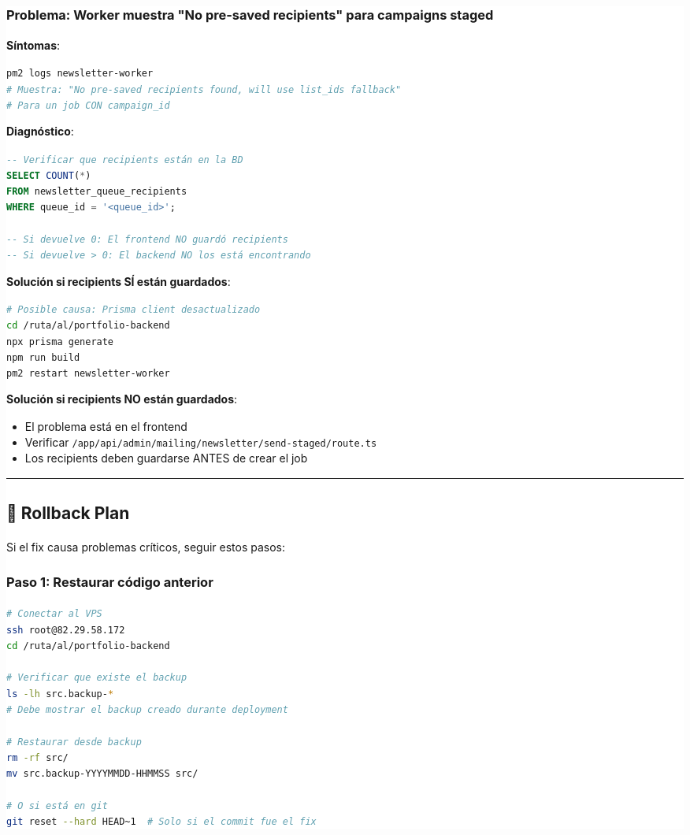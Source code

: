
### Problema: Worker muestra "No pre-saved recipients" para campaigns staged

**Síntomas**:
```bash
pm2 logs newsletter-worker
# Muestra: "No pre-saved recipients found, will use list_ids fallback"
# Para un job CON campaign_id
```

**Diagnóstico**:
```sql
-- Verificar que recipients están en la BD
SELECT COUNT(*)
FROM newsletter_queue_recipients
WHERE queue_id = '<queue_id>';

-- Si devuelve 0: El frontend NO guardó recipients
-- Si devuelve > 0: El backend NO los está encontrando
```

**Solución si recipients SÍ están guardados**:
```bash
# Posible causa: Prisma client desactualizado
cd /ruta/al/portfolio-backend
npx prisma generate
npm run build
pm2 restart newsletter-worker
```

**Solución si recipients NO están guardados**:
- El problema está en el frontend
- Verificar `/app/api/admin/mailing/newsletter/send-staged/route.ts`
- Los recipients deben guardarse ANTES de crear el job

---

## 🔄 Rollback Plan

Si el fix causa problemas críticos, seguir estos pasos:

### Paso 1: Restaurar código anterior

```bash
# Conectar al VPS
ssh root@82.29.58.172
cd /ruta/al/portfolio-backend

# Verificar que existe el backup
ls -lh src.backup-*
# Debe mostrar el backup creado durante deployment

# Restaurar desde backup
rm -rf src/
mv src.backup-YYYYMMDD-HHMMSS src/

# O si está en git
git reset --hard HEAD~1  # Solo si el commit fue el fix
```
